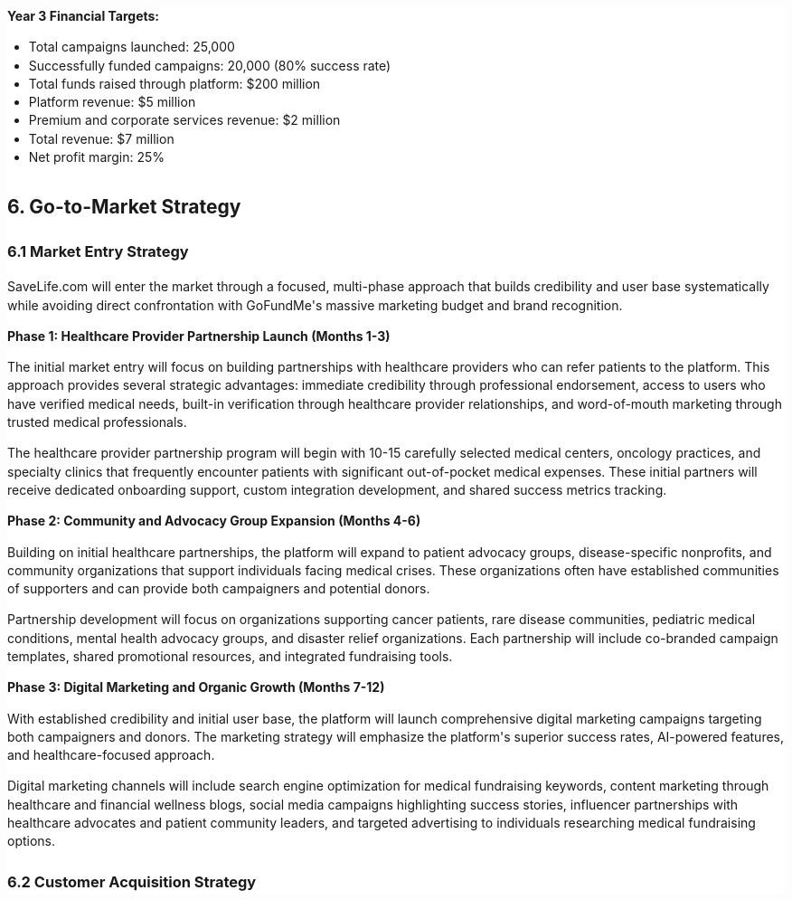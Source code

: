 **Year 3 Financial Targets:**
- Total campaigns launched: 25,000
- Successfully funded campaigns: 20,000 (80% success rate)
- Total funds raised through platform: $200 million
- Platform revenue: $5 million
- Premium and corporate services revenue: $2 million
- Total revenue: $7 million
- Net profit margin: 25%

## 6. Go-to-Market Strategy

### 6.1 Market Entry Strategy

SaveLife.com will enter the market through a focused, multi-phase approach that builds credibility and user base systematically while avoiding direct confrontation with GoFundMe's massive marketing budget and brand recognition.

**Phase 1: Healthcare Provider Partnership Launch (Months 1-3)**

The initial market entry will focus on building partnerships with healthcare providers who can refer patients to the platform. This approach provides several strategic advantages: immediate credibility through professional endorsement, access to users who have verified medical needs, built-in verification through healthcare provider relationships, and word-of-mouth marketing through trusted medical professionals.

The healthcare provider partnership program will begin with 10-15 carefully selected medical centers, oncology practices, and specialty clinics that frequently encounter patients with significant out-of-pocket medical expenses. These initial partners will receive dedicated onboarding support, custom integration development, and shared success metrics tracking.

**Phase 2: Community and Advocacy Group Expansion (Months 4-6)**

Building on initial healthcare partnerships, the platform will expand to patient advocacy groups, disease-specific nonprofits, and community organizations that support individuals facing medical crises. These organizations often have established communities of supporters and can provide both campaigners and potential donors.

Partnership development will focus on organizations supporting cancer patients, rare disease communities, pediatric medical conditions, mental health advocacy groups, and disaster relief organizations. Each partnership will include co-branded campaign templates, shared promotional resources, and integrated fundraising tools.

**Phase 3: Digital Marketing and Organic Growth (Months 7-12)**

With established credibility and initial user base, the platform will launch comprehensive digital marketing campaigns targeting both campaigners and donors. The marketing strategy will emphasize the platform's superior success rates, AI-powered features, and healthcare-focused approach.

Digital marketing channels will include search engine optimization for medical fundraising keywords, content marketing through healthcare and financial wellness blogs, social media campaigns highlighting success stories, influencer partnerships with healthcare advocates and patient community leaders, and targeted advertising to individuals researching medical fundraising options.

### 6.2 Customer Acquisition Strategy
